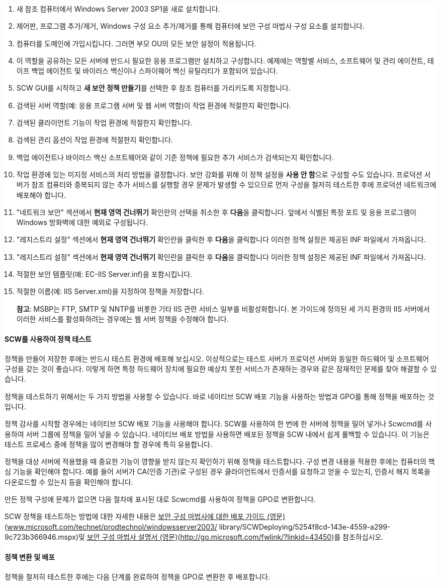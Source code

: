 1.  새 참조 컴퓨터에서 Windows Server 2003 SP1을 새로 설치합니다.

2.  제어판, 프로그램 추가/제거, Windows 구성 요소 추가/제거를 통해 컴퓨터에 보안 구성 마법사 구성 요소를 설치합니다.

3.  컴퓨터를 도메인에 가입시킵니다. 그러면 부모 OU의 모든 보안 설정이 적용됩니다.

4.  이 역할을 공유하는 모든 서버에 반드시 필요한 응용 프로그램만 설치하고 구성합니다. 예제에는 역할별 서비스, 소프트웨어 및 관리 에이전트, 테이프 백업 에이전트 및 바이러스 백신이나 스파이웨어 백신 유틸리티가 포함되어 있습니다.

5.  SCW GUI를 시작하고 **새 보안 정책 만들기**를 선택한 후 참조 컴퓨터를 가리키도록 지정합니다.

6.  검색된 서버 역할(예: 응용 프로그램 서버 및 웹 서버 역할)이 작업 환경에 적절한지 확인합니다.

7.  검색된 클라이언트 기능이 작업 환경에 적절한지 확인합니다.

8.  검색된 관리 옵션이 작업 환경에 적절한지 확인합니다.

9.  백업 에이전트나 바이러스 백신 소프트웨어와 같이 기준 정책에 필요한 추가 서비스가 검색되는지 확인합니다.

10. 작업 환경에 있는 미지정 서비스의 처리 방법을 결정합니다. 보안 강화를 위해 이 정책 설정을 **사용 안 함**으로 구성할 수도 있습니다. 프로덕션 서버가 참조 컴퓨터와 중복되지 않는 추가 서비스를 실행할 경우 문제가 발생할 수 있으므로 먼저 구성을 철저히 테스트한 후에 프로덕션 네트워크에 배포해야 합니다.

11. "네트워크 보안" 섹션에서 **현재 영역 건너뛰기** 확인란의 선택을 취소한 후 **다음**을 클릭합니다. 앞에서 식별된 특정 포트 및 응용 프로그램이 Windows 방화벽에 대한 예외로 구성됩니다.

12. "레지스트리 설정" 섹션에서 **현재 영역 건너뛰기** 확인란을 클릭한 후 **다음**을 클릭합니다 이러한 정책 설정은 제공된 INF 파일에서 가져옵니다.

13. "레지스트리 설정" 섹션에서 **현재 영역 건너뛰기** 확인란을 클릭한 후 **다음**을 클릭합니다 이러한 정책 설정은 제공된 INF 파일에서 가져옵니다.

14. 적절한 보안 템플릿(예: EC-IIS Server.inf)을 포함시킵니다.

15. 적절한 이름(예: IIS Server.xml)을 지정하여 정책을 저장합니다.

    **참고**: MSBP는 FTP, SMTP 및 NNTP를 비롯한 기타 IIS 관련 서비스 일부를 비활성화합니다. 본 가이드에 정의된 세 가지 환경의 IIS 서버에서 이러한 서비스를 활성화하려는 경우에는 웹 서버 정책을 수정해야 합니다.

#### SCW를 사용하여 정책 테스트

정책을 만들어 저장한 후에는 반드시 테스트 환경에 배포해 보십시오. 이상적으로는 테스트 서버가 프로덕션 서버와 동일한 하드웨어 및 소프트웨어 구성을 갖는 것이 좋습니다. 이렇게 하면 특정 하드웨어 장치에 필요한 예상치 못한 서비스가 존재하는 경우와 같은 잠재적인 문제를 찾아 해결할 수 있습니다.

정책을 테스트하기 위해서는 두 가지 방법을 사용할 수 있습니다. 바로 네이티브 SCW 배포 기능을 사용하는 방법과 GPO를 통해 정책을 배포하는 것입니다.

정책 감사를 시작할 경우에는 네이티브 SCW 배포 기능을 사용해야 합니다. SCW를 사용하여 한 번에 한 서버에 정책을 밀어 넣거나 Scwcmd를 사용하여 서버 그룹에 정책을 밀어 넣을 수 있습니다. 네이티브 배포 방법을 사용하면 배포된 정책을 SCW 내에서 쉽게 롤백할 수 있습니다. 이 기능은 테스트 프로세스 중에 정책을 많이 변경해야 할 경우에 특히 유용합니다.

정책을 대상 서버에 적용했을 때 중요한 기능이 영향을 받지 않는지 확인하기 위해 정책을 테스트합니다. 구성 변경 내용을 적용한 후에는 컴퓨터의 핵심 기능을 확인해야 합니다. 예를 들어 서버가 CA(인증 기관)로 구성된 경우 클라이언트에서 인증서를 요청하고 얻을 수 있는지, 인증서 해지 목록을 다운로드할 수 있는지 등을 확인해야 합니다.

만든 정책 구성에 문제가 없으면 다음 절차에 표시된 대로 Scwcmd를 사용하여 정책을 GPO로 변환합니다.

SCW 정책을 테스트하는 방법에 대한 자세한 내용은 [보안 구성 마법사에 대한 배포 가이드 (영문)](http://www.microsoft.com/technet/prodtechnol/windowsserver2003/library/scwdeploying/5254f8cd-143e-4559-a299-9c723b366946.mspx)(www.microsoft.com/technet/prodtechnol/windowsserver2003/
library/SCWDeploying/5254f8cd-143e-4559-a299-9c723b366946.mspx)및 [보안 구성 마법사 설명서 (영문)](http://go.microsoft.com/fwlink/?linkid=43450)(http://go.microsoft.com/fwlink/?linkid=43450)를 참조하십시오.

#### 정책 변환 및 배포

정책을 철저히 테스트한 후에는 다음 단계를 완료하여 정책을 GPO로 변환한 후 배포합니다.
